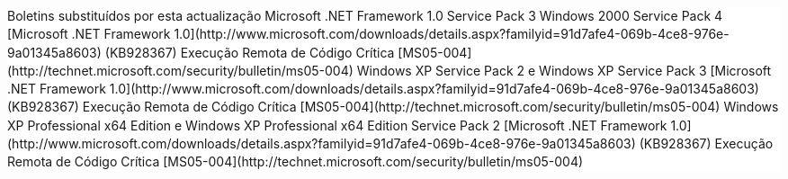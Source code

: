<th style="border:1px solid black;" >
Boletins substituídos por esta actualização
</th>
</tr>
<tr>
<th colspan="5">
Microsoft .NET Framework 1.0 Service Pack 3
</th>
</tr>
<tr>
<td style="border:1px solid black;">
Windows 2000 Service Pack 4
</td>
<td style="border:1px solid black;">
[Microsoft .NET Framework 1.0](http://www.microsoft.com/downloads/details.aspx?familyid=91d7afe4-069b-4ce8-976e-9a01345a8603)  
(KB928367)
</td>
<td style="border:1px solid black;">
Execução Remota de Código
</td>
<td style="border:1px solid black;">
Crítica
</td>
<td style="border:1px solid black;">
[MS05-004](http://technet.microsoft.com/security/bulletin/ms05-004)
</td>
</tr>
<tr class="alternateRow">
<td style="border:1px solid black;">
Windows XP Service Pack 2 e Windows XP Service Pack 3
</td>
<td style="border:1px solid black;">
[Microsoft .NET Framework 1.0](http://www.microsoft.com/downloads/details.aspx?familyid=91d7afe4-069b-4ce8-976e-9a01345a8603)  
(KB928367)
</td>
<td style="border:1px solid black;">
Execução Remota de Código
</td>
<td style="border:1px solid black;">
Crítica
</td>
<td style="border:1px solid black;">
[MS05-004](http://technet.microsoft.com/security/bulletin/ms05-004)
</td>
</tr>
<tr>
<td style="border:1px solid black;">
Windows XP Professional x64 Edition e Windows XP Professional x64 Edition Service Pack 2
</td>
<td style="border:1px solid black;">
[Microsoft .NET Framework 1.0](http://www.microsoft.com/downloads/details.aspx?familyid=91d7afe4-069b-4ce8-976e-9a01345a8603)  
(KB928367)
</td>
<td style="border:1px solid black;">
Execução Remota de Código
</td>
<td style="border:1px solid black;">
Crítica
</td>
<td style="border:1px solid black;">
[MS05-004](http://technet.microsoft.com/security/bulletin/ms05-004)